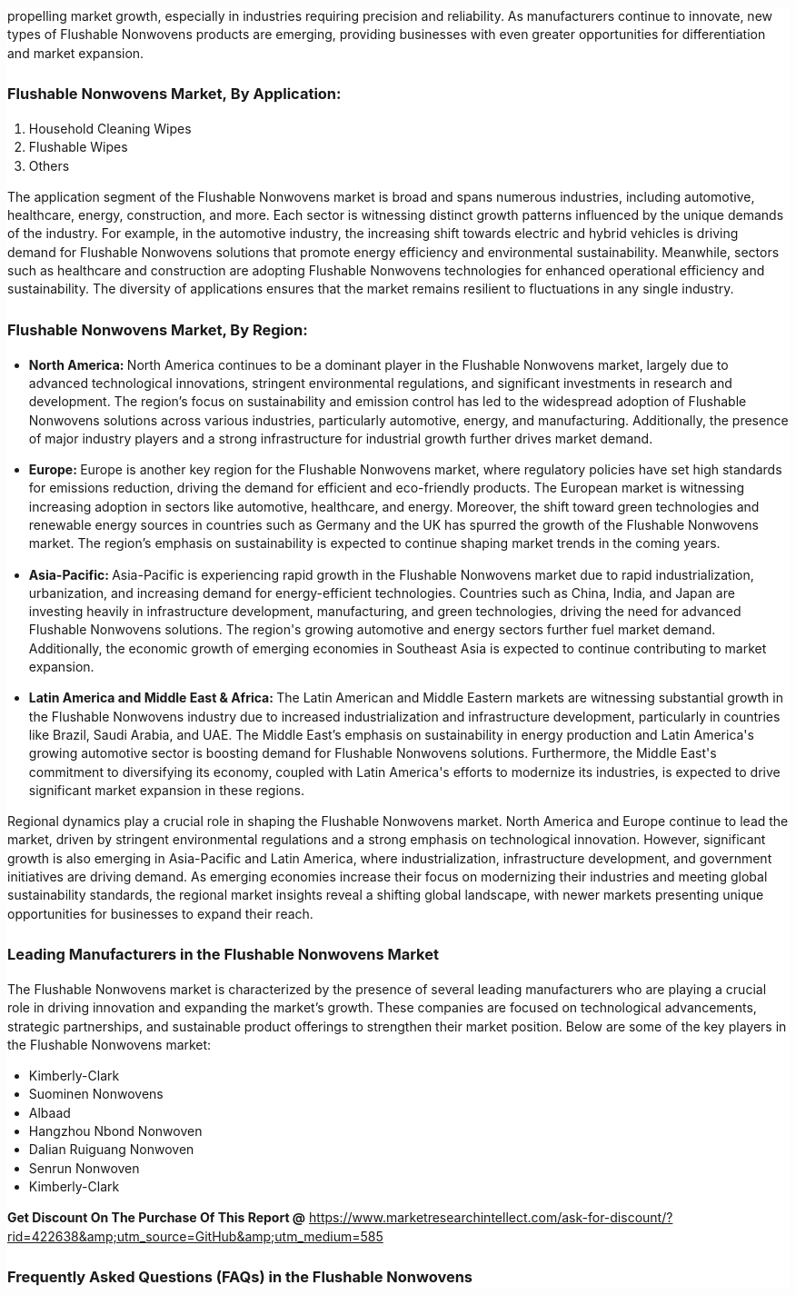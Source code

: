 propelling market growth, especially in industries requiring precision and reliability. As manufacturers continue to innovate, new types of Flushable Nonwovens products are emerging, providing businesses with even greater opportunities for differentiation and market expansion.</p><h3>Flushable Nonwovens Market,&nbsp;By Application:</h3><ol><li>Household Cleaning Wipes<li> Flushable Wipes<li> Others</li></ol><p>The application segment of the Flushable Nonwovens market is broad and spans numerous industries, including automotive, healthcare, energy, construction, and more. Each sector is witnessing distinct growth patterns influenced by the unique demands of the industry. For example, in the automotive industry, the increasing shift towards electric and hybrid vehicles is driving demand for Flushable Nonwovens solutions that promote energy efficiency and environmental sustainability. Meanwhile, sectors such as healthcare and construction are adopting Flushable Nonwovens technologies for enhanced operational efficiency and sustainability. The diversity of applications ensures that the market remains resilient to fluctuations in any single industry.</p><h3>Flushable Nonwovens Market, By Region:</h3><ul><li><p><strong>North America:&nbsp;</strong>North America continues to be a dominant player in the Flushable Nonwovens market, largely due to advanced technological innovations, stringent environmental regulations, and significant investments in research and development. The region&rsquo;s focus on sustainability and emission control has led to the widespread adoption of Flushable Nonwovens solutions across various industries, particularly automotive, energy, and manufacturing. Additionally, the presence of major industry players and a strong infrastructure for industrial growth further drives market demand.</p></li><li><p><strong><strong>Europe:&nbsp;</strong></strong>Europe is another key region for the Flushable Nonwovens market, where regulatory policies have set high standards for emissions reduction, driving the demand for efficient and eco-friendly products. The European market is witnessing increasing adoption in sectors like automotive, healthcare, and energy. Moreover, the shift toward green technologies and renewable energy sources in countries such as Germany and the UK has spurred the growth of the Flushable Nonwovens market. The region&rsquo;s emphasis on sustainability is expected to continue shaping market trends in the coming years.</p></li><li><p><strong><strong>Asia-Pacific:&nbsp;</strong></strong>Asia-Pacific is experiencing rapid growth in the Flushable Nonwovens market due to rapid industrialization, urbanization, and increasing demand for energy-efficient technologies. Countries such as China, India, and Japan are investing heavily in infrastructure development, manufacturing, and green technologies, driving the need for advanced Flushable Nonwovens solutions. The region's growing automotive and energy sectors further fuel market demand. Additionally, the economic growth of emerging economies in Southeast Asia is expected to continue contributing to market expansion.</p></li><li><p><strong><strong>Latin America and Middle East &amp; Africa:&nbsp;</strong></strong>The Latin American and Middle Eastern markets are witnessing substantial growth in the Flushable Nonwovens industry due to increased industrialization and infrastructure development, particularly in countries like Brazil, Saudi Arabia, and UAE. The Middle East&rsquo;s emphasis on sustainability in energy production and Latin America's growing automotive sector is boosting demand for Flushable Nonwovens solutions. Furthermore, the Middle East's commitment to diversifying its economy, coupled with Latin America's efforts to modernize its industries, is expected to drive significant market expansion in these regions.</p></li></ul><p>Regional dynamics play a crucial role in shaping the Flushable Nonwovens market. North America and Europe continue to lead the market, driven by stringent environmental regulations and a strong emphasis on technological innovation. However, significant growth is also emerging in Asia-Pacific and Latin America, where industrialization, infrastructure development, and government initiatives are driving demand. As emerging economies increase their focus on modernizing their industries and meeting global sustainability standards, the regional market insights reveal a shifting global landscape, with newer markets presenting unique opportunities for businesses to expand their reach.</p><h3><strong>Leading Manufacturers in the Flushable Nonwovens Market</strong></h3><p>The Flushable Nonwovens market is characterized by the presence of several leading manufacturers who are playing a crucial role in driving innovation and expanding the market&rsquo;s growth. These companies are focused on technological advancements, strategic partnerships, and sustainable product offerings to strengthen their market position. Below are some of the key players in the Flushable Nonwovens market:</p></div><div class="article-main__content" data-test-id="publishing-text-block"><ul><li><span class="">Kimberly-Clark<li> Suominen Nonwovens<li> Albaad<li> Hangzhou Nbond Nonwoven<li> Dalian Ruiguang Nonwoven<li> Senrun Nonwoven<li> Kimberly-Clark</span></li></ul></div><div class="article-main__content" data-test-id="publishing-text-block"><p><span class="font-[700]"><strong>Get Discount On The Purchase Of This Report @</strong> <a href="https://www.marketresearchintellect.com/ask-for-discount/?rid=422638&amp;utm_source=GitHub&amp;utm_medium=585" data-fr-linked="true">https://www.marketresearchintellect.com/ask-for-discount/?rid=422638&amp;utm_source=GitHub&amp;utm_medium=585</a></span></p></div><div class="article-main__content" data-test-id="publishing-text-block"><h3><strong>Frequently Asked Questions (FAQs) in the Flushable Nonwovens